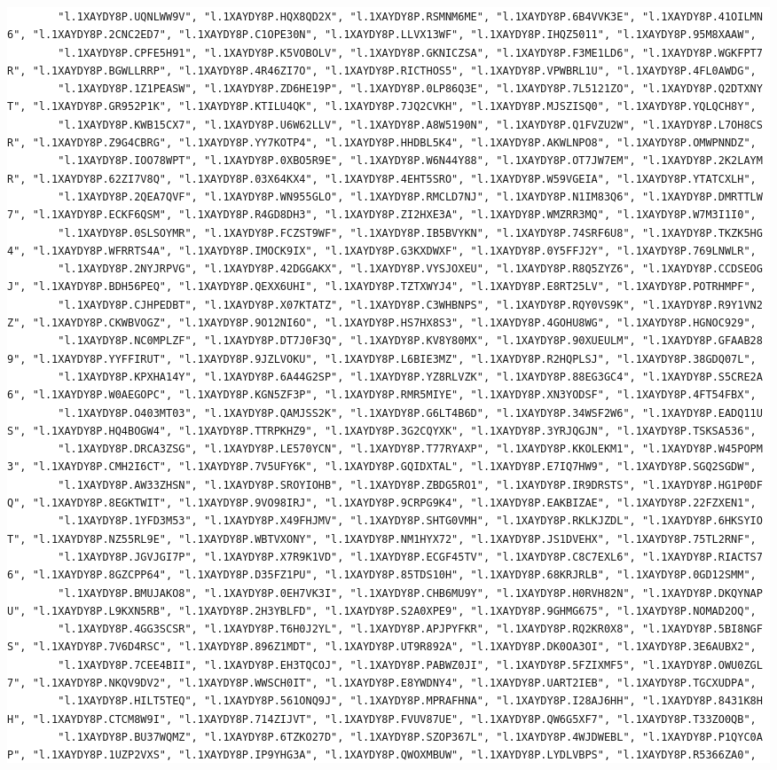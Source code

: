             "l.1XAYDY8P.UQNLWW9V", "l.1XAYDY8P.HQX8QD2X", "l.1XAYDY8P.RSMNM6ME", "l.1XAYDY8P.6B4VVK3E", "l.1XAYDY8P.41OILMN6", "l.1XAYDY8P.2CNC2ED7", "l.1XAYDY8P.C1OPE30N", "l.1XAYDY8P.LLVX13WF", "l.1XAYDY8P.IHQZ5011", "l.1XAYDY8P.95M8XAAW", 
            "l.1XAYDY8P.CPFE5H91", "l.1XAYDY8P.K5VOBOLV", "l.1XAYDY8P.GKNICZSA", "l.1XAYDY8P.F3ME1LD6", "l.1XAYDY8P.WGKFPT7R", "l.1XAYDY8P.BGWLLRRP", "l.1XAYDY8P.4R46ZI7O", "l.1XAYDY8P.RICTHOS5", "l.1XAYDY8P.VPWBRL1U", "l.1XAYDY8P.4FL0AWDG", 
            "l.1XAYDY8P.1Z1PEASW", "l.1XAYDY8P.ZD6HE19P", "l.1XAYDY8P.0LP86Q3E", "l.1XAYDY8P.7L5121ZO", "l.1XAYDY8P.Q2DTXNYT", "l.1XAYDY8P.GR952P1K", "l.1XAYDY8P.KTILU4QK", "l.1XAYDY8P.7JQ2CVKH", "l.1XAYDY8P.MJSZISQ0", "l.1XAYDY8P.YQLQCH8Y", 
            "l.1XAYDY8P.KWB15CX7", "l.1XAYDY8P.U6W62LLV", "l.1XAYDY8P.A8W5190N", "l.1XAYDY8P.Q1FVZU2W", "l.1XAYDY8P.L7OH8CSR", "l.1XAYDY8P.Z9G4CBRG", "l.1XAYDY8P.YY7KOTP4", "l.1XAYDY8P.HHDBL5K4", "l.1XAYDY8P.AKWLNPO8", "l.1XAYDY8P.OMWPNNDZ", 
            "l.1XAYDY8P.IOO78WPT", "l.1XAYDY8P.0XBO5R9E", "l.1XAYDY8P.W6N44Y88", "l.1XAYDY8P.OT7JW7EM", "l.1XAYDY8P.2K2LAYMR", "l.1XAYDY8P.62ZI7V8Q", "l.1XAYDY8P.03X64KX4", "l.1XAYDY8P.4EHT5SRO", "l.1XAYDY8P.W59VGEIA", "l.1XAYDY8P.YTATCXLH", 
            "l.1XAYDY8P.2QEA7QVF", "l.1XAYDY8P.WN955GLO", "l.1XAYDY8P.RMCLD7NJ", "l.1XAYDY8P.N1IM83Q6", "l.1XAYDY8P.DMRTTLW7", "l.1XAYDY8P.ECKF6QSM", "l.1XAYDY8P.R4GD8DH3", "l.1XAYDY8P.ZI2HXE3A", "l.1XAYDY8P.WMZRR3MQ", "l.1XAYDY8P.W7M3I1I0", 
            "l.1XAYDY8P.0SLSOYMR", "l.1XAYDY8P.FCZST9WF", "l.1XAYDY8P.IB5BVYKN", "l.1XAYDY8P.74SRF6U8", "l.1XAYDY8P.TKZK5HG4", "l.1XAYDY8P.WFRRTS4A", "l.1XAYDY8P.IMOCK9IX", "l.1XAYDY8P.G3KXDWXF", "l.1XAYDY8P.0Y5FFJ2Y", "l.1XAYDY8P.769LNWLR", 
            "l.1XAYDY8P.2NYJRPVG", "l.1XAYDY8P.42DGGAKX", "l.1XAYDY8P.VYSJOXEU", "l.1XAYDY8P.R8Q5ZYZ6", "l.1XAYDY8P.CCDSEOGJ", "l.1XAYDY8P.BDH56PEQ", "l.1XAYDY8P.QEXX6UHI", "l.1XAYDY8P.TZTXWYJ4", "l.1XAYDY8P.E8RT25LV", "l.1XAYDY8P.POTRHMPF", 
            "l.1XAYDY8P.CJHPEDBT", "l.1XAYDY8P.X07KTATZ", "l.1XAYDY8P.C3WHBNPS", "l.1XAYDY8P.RQY0VS9K", "l.1XAYDY8P.R9Y1VN2Z", "l.1XAYDY8P.CKWBVOGZ", "l.1XAYDY8P.9O12NI6O", "l.1XAYDY8P.HS7HX8S3", "l.1XAYDY8P.4GOHU8WG", "l.1XAYDY8P.HGNOC929", 
            "l.1XAYDY8P.NC0MPLZF", "l.1XAYDY8P.DT7J0F3Q", "l.1XAYDY8P.KV8Y80MX", "l.1XAYDY8P.90XUEULM", "l.1XAYDY8P.GFAAB289", "l.1XAYDY8P.YYFFIRUT", "l.1XAYDY8P.9JZLVOKU", "l.1XAYDY8P.L6BIE3MZ", "l.1XAYDY8P.R2HQPLSJ", "l.1XAYDY8P.38GDQ07L", 
            "l.1XAYDY8P.KPXHA14Y", "l.1XAYDY8P.6A44G2SP", "l.1XAYDY8P.YZ8RLVZK", "l.1XAYDY8P.88EG3GC4", "l.1XAYDY8P.S5CRE2A6", "l.1XAYDY8P.W0AEGOPC", "l.1XAYDY8P.KGN5ZF3P", "l.1XAYDY8P.RMR5MIYE", "l.1XAYDY8P.XN3YODSF", "l.1XAYDY8P.4FT54FBX", 
            "l.1XAYDY8P.O403MT03", "l.1XAYDY8P.QAMJSS2K", "l.1XAYDY8P.G6LT4B6D", "l.1XAYDY8P.34WSF2W6", "l.1XAYDY8P.EADQ11US", "l.1XAYDY8P.HQ4BOGW4", "l.1XAYDY8P.TTRPKHZ9", "l.1XAYDY8P.3G2CQYXK", "l.1XAYDY8P.3YRJQGJN", "l.1XAYDY8P.TSKSA536", 
            "l.1XAYDY8P.DRCA3ZSG", "l.1XAYDY8P.LE570YCN", "l.1XAYDY8P.T77RYAXP", "l.1XAYDY8P.KKOLEKM1", "l.1XAYDY8P.W45POPM3", "l.1XAYDY8P.CMH2I6CT", "l.1XAYDY8P.7V5UFY6K", "l.1XAYDY8P.GQIDXTAL", "l.1XAYDY8P.E7IQ7HW9", "l.1XAYDY8P.SGQ2SGDW", 
            "l.1XAYDY8P.AW33ZHSN", "l.1XAYDY8P.SROYIOHB", "l.1XAYDY8P.ZBDG5RO1", "l.1XAYDY8P.IR9DRSTS", "l.1XAYDY8P.HG1P0DFQ", "l.1XAYDY8P.8EGKTWIT", "l.1XAYDY8P.9VO98IRJ", "l.1XAYDY8P.9CRPG9K4", "l.1XAYDY8P.EAKBIZAE", "l.1XAYDY8P.22FZXEN1", 
            "l.1XAYDY8P.1YFD3M53", "l.1XAYDY8P.X49FHJMV", "l.1XAYDY8P.SHTG0VMH", "l.1XAYDY8P.RKLKJZDL", "l.1XAYDY8P.6HKSYIOT", "l.1XAYDY8P.NZ55RL9E", "l.1XAYDY8P.WBTVXONY", "l.1XAYDY8P.NM1HYX72", "l.1XAYDY8P.JS1DVEHX", "l.1XAYDY8P.75TL2RNF", 
            "l.1XAYDY8P.JGVJGI7P", "l.1XAYDY8P.X7R9K1VD", "l.1XAYDY8P.ECGF45TV", "l.1XAYDY8P.C8C7EXL6", "l.1XAYDY8P.RIACTS76", "l.1XAYDY8P.8GZCPP64", "l.1XAYDY8P.D35FZ1PU", "l.1XAYDY8P.85TDS10H", "l.1XAYDY8P.68KRJRLB", "l.1XAYDY8P.0GD12SMM", 
            "l.1XAYDY8P.BMUJAKO8", "l.1XAYDY8P.0EH7VK3I", "l.1XAYDY8P.CHB6MU9Y", "l.1XAYDY8P.H0RVH82N", "l.1XAYDY8P.DKQYNAPU", "l.1XAYDY8P.L9KXN5RB", "l.1XAYDY8P.2H3YBLFD", "l.1XAYDY8P.S2A0XPE9", "l.1XAYDY8P.9GHMG675", "l.1XAYDY8P.NOMAD2OQ", 
            "l.1XAYDY8P.4GG3SCSR", "l.1XAYDY8P.T6H0J2YL", "l.1XAYDY8P.APJPYFKR", "l.1XAYDY8P.RQ2KR0X8", "l.1XAYDY8P.5BI8NGFS", "l.1XAYDY8P.7V6D4RSC", "l.1XAYDY8P.896Z1MDT", "l.1XAYDY8P.UT9R892A", "l.1XAYDY8P.DK0OA3OI", "l.1XAYDY8P.3E6AUBX2", 
            "l.1XAYDY8P.7CEE4BII", "l.1XAYDY8P.EH3TQCOJ", "l.1XAYDY8P.PABWZ0JI", "l.1XAYDY8P.5FZIXMF5", "l.1XAYDY8P.OWU0ZGL7", "l.1XAYDY8P.NKQV9DV2", "l.1XAYDY8P.WWSCH0IT", "l.1XAYDY8P.E8YWDNY4", "l.1XAYDY8P.UART2IEB", "l.1XAYDY8P.TGCXUDPA", 
            "l.1XAYDY8P.HILT5TEQ", "l.1XAYDY8P.561ONQ9J", "l.1XAYDY8P.MPRAFHNA", "l.1XAYDY8P.I28AJ6HH", "l.1XAYDY8P.8431K8HH", "l.1XAYDY8P.CTCM8W9I", "l.1XAYDY8P.714ZIJVT", "l.1XAYDY8P.FVUV87UE", "l.1XAYDY8P.QW6G5XF7", "l.1XAYDY8P.T33ZO0QB", 
            "l.1XAYDY8P.BU37WQMZ", "l.1XAYDY8P.6TZKO27D", "l.1XAYDY8P.SZOP367L", "l.1XAYDY8P.4WJDWEBL", "l.1XAYDY8P.P1QYC0AP", "l.1XAYDY8P.1UZP2VXS", "l.1XAYDY8P.IP9YHG3A", "l.1XAYDY8P.QWOXMBUW", "l.1XAYDY8P.LYDLVBPS", "l.1XAYDY8P.R5366ZA0", 
